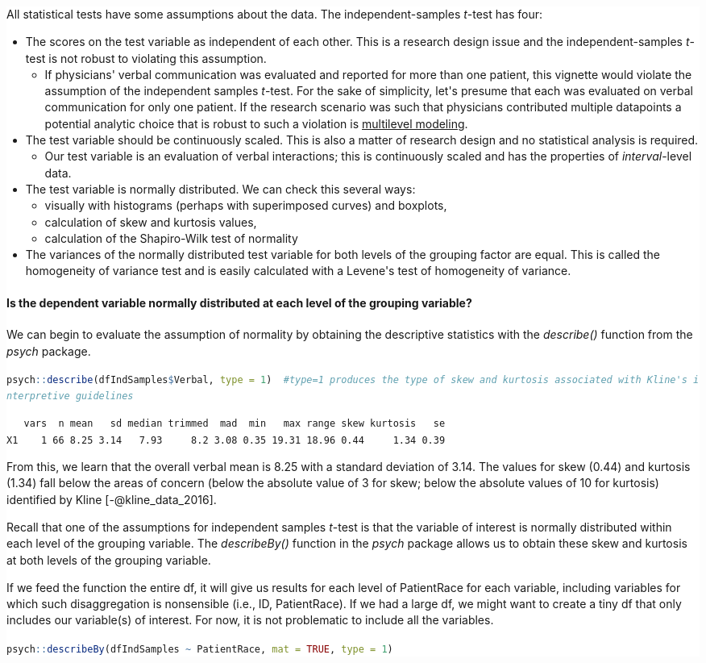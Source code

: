 All statistical tests have some assumptions about the data. The independent-samples *t*-test has four:

* The scores on the test variable as independent of each other. This is a research design issue and the independent-samples *t*-test is not robust to violating this assumption. 
  - If physicians' verbal communication was evaluated and reported for more than one patient, this vignette would violate the assumption of the independent samples *t*-test. For the sake of simplicity, let's presume that each was evaluated on verbal communication for only one patient. If the research scenario was such that physicians contributed multiple datapoints a potential analytic choice that is robust to such a violation is [multilevel modeling](https://lhbikos.github.io/MultilevelModeling/).
* The test variable should be continuously scaled. This is also a matter of research design and no statistical analysis is required.
  - Our test variable is an evaluation of verbal interactions; this is continuously scaled and has the properties of *interval*-level data.
* The test variable is normally distributed. We can check this several ways:
  - visually with histograms (perhaps with superimposed curves) and boxplots,
  - calculation of skew and kurtosis values,
  - calculation of the Shapiro-Wilk test of normality
* The variances of the normally distributed test variable for both levels of the grouping factor are equal. This is called the homogeneity of variance test and is easily calculated with a Levene's test of homogeneity of variance.

#### Is the dependent variable normally distributed at each level of the grouping variable?

We can begin to evaluate the assumption of normality by obtaining the descriptive statistics with the *describe()* function from the *psych* package.

```r
psych::describe(dfIndSamples$Verbal, type = 1)  #type=1 produces the type of skew and kurtosis associated with Kline's interpretive guidelines
```

```
   vars  n mean   sd median trimmed  mad  min   max range skew kurtosis   se
X1    1 66 8.25 3.14   7.93     8.2 3.08 0.35 19.31 18.96 0.44     1.34 0.39
```

From this, we learn that the overall verbal mean is 8.25 with a standard deviation of 3.14. The values for skew (0.44) and kurtosis (1.34) fall below the areas of concern (below the absolute value of 3 for skew; below the absolute values of 10 for kurtosis) identified by Kline [-@kline_data_2016].

Recall that one of the assumptions for independent samples *t*-test is that the variable of interest is normally distributed within each level of the grouping variable.  The *describeBy()* function in the *psych* package allows us to obtain these skew and kurtosis at both levels of the grouping variable.

If we feed the function the entire df, it will give us results for each level of PatientRace for each variable, including variables for which such disaggregation is nonsensible (i.e., ID, PatientRace). If we had a large df, we might want to create a tiny df that only includes our variable(s) of interest. For now, it is not problematic to include all the variables.


```r
psych::describeBy(dfIndSamples ~ PatientRace, mat = TRUE, type = 1)
```
